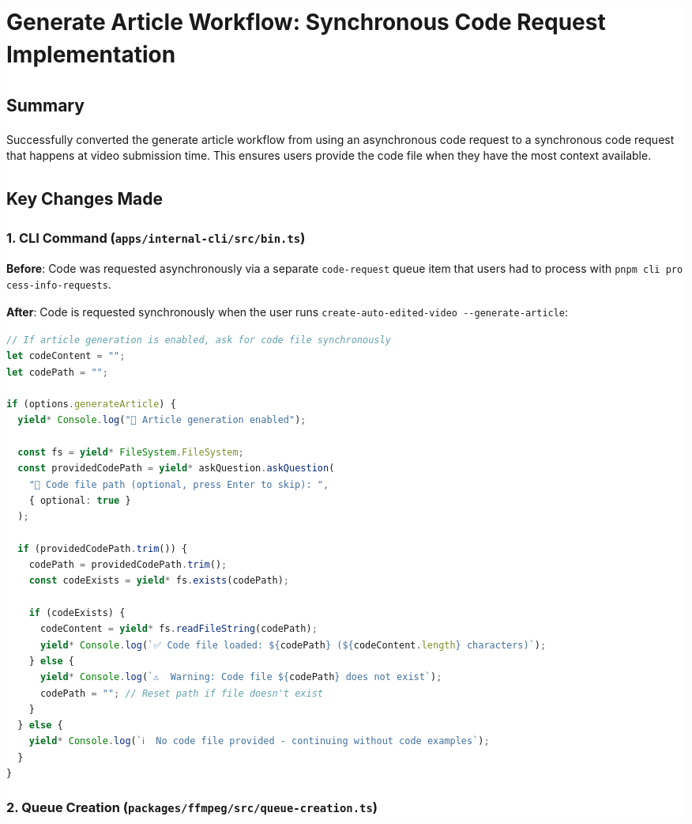 # Generate Article Workflow: Synchronous Code Request Implementation

## Summary

Successfully converted the generate article workflow from using an asynchronous code request to a synchronous code request that happens at video submission time. This ensures users provide the code file when they have the most context available.

## Key Changes Made

### 1. CLI Command (`apps/internal-cli/src/bin.ts`)

**Before**: Code was requested asynchronously via a separate `code-request` queue item that users had to process with `pnpm cli process-info-requests`.

**After**: Code is requested synchronously when the user runs `create-auto-edited-video --generate-article`:

```typescript
// If article generation is enabled, ask for code file synchronously
let codeContent = "";
let codePath = "";

if (options.generateArticle) {
  yield* Console.log("📝 Article generation enabled");
  
  const fs = yield* FileSystem.FileSystem;
  const providedCodePath = yield* askQuestion.askQuestion(
    "📂 Code file path (optional, press Enter to skip): ",
    { optional: true }
  );

  if (providedCodePath.trim()) {
    codePath = providedCodePath.trim();
    const codeExists = yield* fs.exists(codePath);
    
    if (codeExists) {
      codeContent = yield* fs.readFileString(codePath);
      yield* Console.log(`✅ Code file loaded: ${codePath} (${codeContent.length} characters)`);
    } else {
      yield* Console.log(`⚠️  Warning: Code file ${codePath} does not exist`);
      codePath = ""; // Reset path if file doesn't exist
    }
  } else {
    yield* Console.log(`ℹ️  No code file provided - continuing without code examples`);
  }
}
```

### 2. Queue Creation (`packages/ffmpeg/src/queue-creation.ts`)
